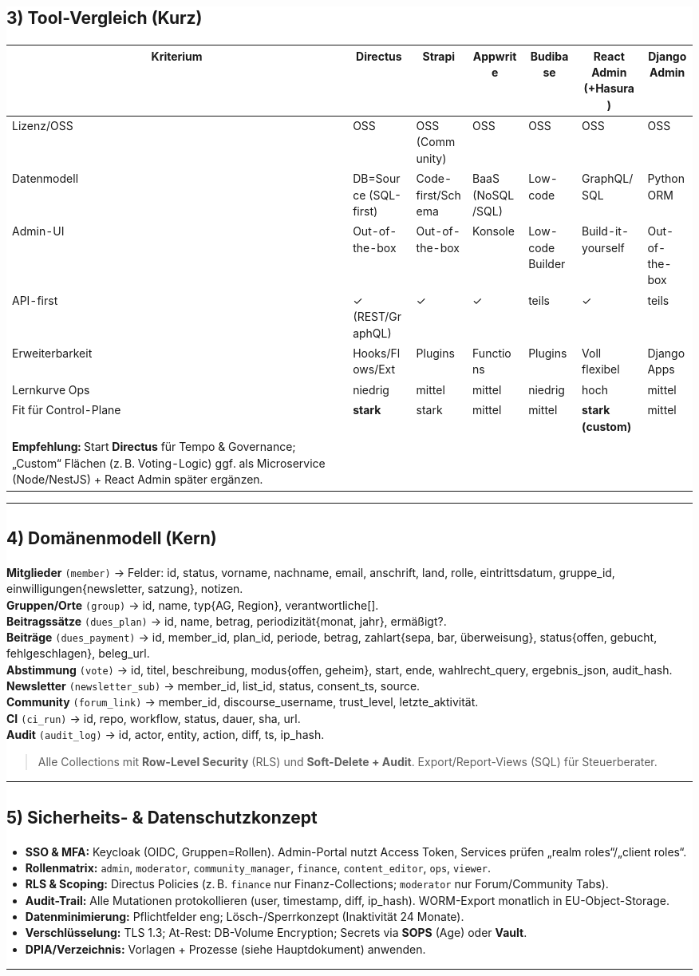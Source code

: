 
## 3) Tool-Vergleich (Kurz)

| Kriterium                                                                                                                                                           | Directus              | Strapi            | Appwrite         | Budibase         | React Admin (+Hasura) | Django Admin   |
| ------------------------------------------------------------------------------------------------------------------------------------------------------------------- | --------------------- | ----------------- | ---------------- | ---------------- | --------------------- | -------------- |
| Lizenz/OSS                                                                                                                                                          | OSS                   | OSS (Community)   | OSS              | OSS              | OSS                   | OSS            |
| Datenmodell                                                                                                                                                         | DB=Source (SQL-first) | Code-first/Schema | BaaS (NoSQL/SQL) | Low-code         | GraphQL/SQL           | Python ORM     |
| Admin-UI                                                                                                                                                            | Out-of-the-box        | Out-of-the-box    | Konsole          | Low-code Builder | Build-it-yourself     | Out-of-the-box |
| API-first                                                                                                                                                           | ✓ (REST/GraphQL)      | ✓                 | ✓                | teils            | ✓                     | teils          |
| Erweiterbarkeit                                                                                                                                                     | Hooks/Flows/Ext       | Plugins           | Functions        | Plugins          | Voll flexibel         | Django Apps    |
| Lernkurve Ops                                                                                                                                                       | niedrig               | mittel            | mittel           | niedrig          | hoch                  | mittel         |
| Fit für Control-Plane                                                                                                                                               | **stark**             | stark             | mittel           | mittel           | **stark (custom)**    | mittel         |
| **Empfehlung:** Start **Directus** für Tempo & Governance; „Custom“ Flächen (z. B. Voting-Logic) ggf. als Microservice (Node/NestJS) + React Admin später ergänzen. |                       |                   |                  |                  |                       |                |

---

## 4) Domänenmodell (Kern)

**Mitglieder** `(member)` → Felder: id, status, vorname, nachname, email, anschrift, land, rolle, eintrittsdatum, gruppe\_id, einwilligungen{newsletter, satzung}, notizen.\
**Gruppen/Orte** `(group)` → id, name, typ{AG, Region}, verantwortliche[].\
**Beitragssätze** `(dues_plan)` → id, name, betrag, periodizität{monat, jahr}, ermäßigt?.\
**Beiträge** `(dues_payment)` → id, member\_id, plan\_id, periode, betrag, zahlart{sepa, bar, überweisung}, status{offen, gebucht, fehlgeschlagen}, beleg\_url.\
**Abstimmung** `(vote)` → id, titel, beschreibung, modus{offen, geheim}, start, ende, wahlrecht\_query, ergebnis\_json, audit\_hash.\
**Newsletter** `(newsletter_sub)` → member\_id, list\_id, status, consent\_ts, source.\
**Community** `(forum_link)` → member\_id, discourse\_username, trust\_level, letzte\_aktivität.\
**CI** `(ci_run)` → id, repo, workflow, status, dauer, sha, url.\
**Audit** `(audit_log)` → id, actor, entity, action, diff, ts, ip\_hash.

> Alle Collections mit **Row-Level Security** (RLS) und **Soft-Delete + Audit**. Export/Report-Views (SQL) für Steuerberater.

---

## 5) Sicherheits- & Datenschutzkonzept

- **SSO & MFA:** Keycloak (OIDC, Gruppen=Rollen). Admin-Portal nutzt Access Token, Services prüfen „realm roles“/„client roles“.
- **Rollenmatrix:** `admin`, `moderator`, `community_manager`, `finance`, `content_editor`, `ops`, `viewer`.
- **RLS & Scoping:** Directus Policies (z. B. `finance` nur Finanz-Collections; `moderator` nur Forum/Community Tabs).
- **Audit-Trail:** Alle Mutationen protokollieren (user, timestamp, diff, ip\_hash). WORM-Export monatlich in EU-Object-Storage.
- **Datenminimierung:** Pflichtfelder eng; Lösch-/Sperrkonzept (Inaktivität 24 Monate).
- **Verschlüsselung:** TLS 1.3; At-Rest: DB-Volume Encryption; Secrets via **SOPS** (Age) oder **Vault**.
- **DPIA/Verzeichnis:** Vorlagen + Prozesse (siehe Hauptdokument) anwenden.

---